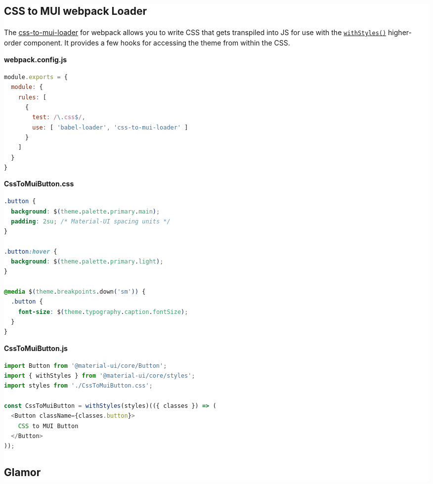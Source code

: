 ## CSS to MUI webpack Loader

The [css-to-mui-loader](https://www.npmjs.com/package/css-to-mui-loader) for webpack allows you to write CSS that gets transpiled into JS for use with the [`withStyles()`](/customization/css-in-js#withstyles-styles-options-higher-order-component) higher-order component. It provides a few hooks for accessing the theme from within the CSS.

**webpack.config.js**
```js
module.exports = {
  module: {
    rules: [
      {
        test: /\.css$/,
        use: [ 'babel-loader', 'css-to-mui-loader' ]
      }
    ]
  }
}
```

**CssToMuiButton.css**
```css
.button {
  background: $(theme.palette.primary.main);
  padding: 2su; /* Material-UI spacing units */
}

.button:hover {
  background: $(theme.palette.primary.light);
}

@media $(theme.breakpoints.down('sm')) {
  .button {
    font-size: $(theme.typography.caption.fontSize);
  }
}
```

**CssToMuiButton.js**
```js
import Button from '@material-ui/core/Button';
import { withStyles } from '@material-ui/core/styles';
import styles from './CssToMuiButton.css';

const CssToMuiButton = withStyles(styles)(({ classes }) => (
  <Button className={classes.button}>
    CSS to MUI Button
  </Button>
));
```

## Glamor
